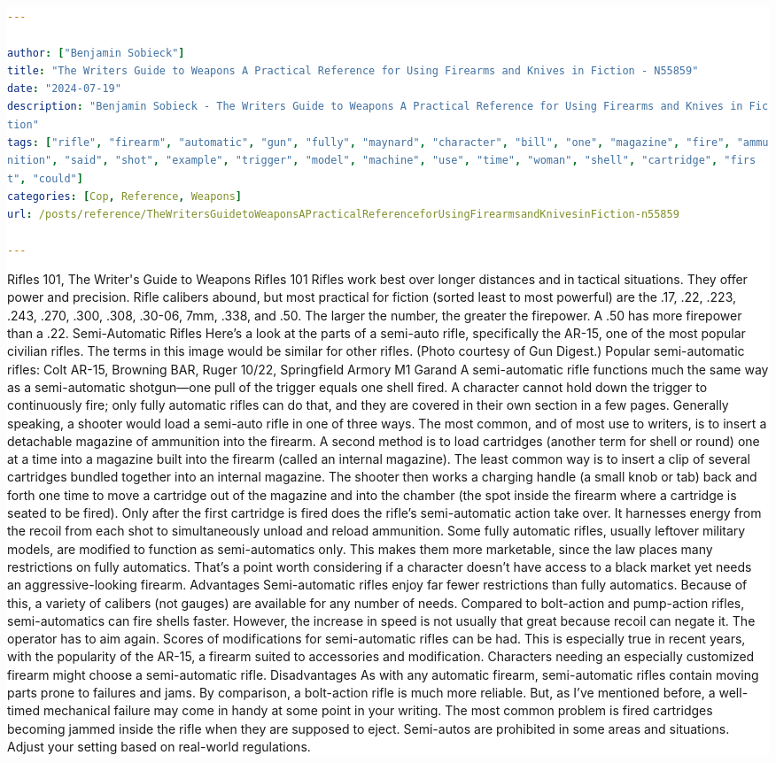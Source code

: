 ```yaml
---

author: ["Benjamin Sobieck"]
title: "The Writers Guide to Weapons A Practical Reference for Using Firearms and Knives in Fiction - N55859"
date: "2024-07-19"
description: "Benjamin Sobieck - The Writers Guide to Weapons A Practical Reference for Using Firearms and Knives in Fiction"
tags: ["rifle", "firearm", "automatic", "gun", "fully", "maynard", "character", "bill", "one", "magazine", "fire", "ammunition", "said", "shot", "example", "trigger", "model", "machine", "use", "time", "woman", "shell", "cartridge", "first", "could"]
categories: [Cop, Reference, Weapons]
url: /posts/reference/TheWritersGuidetoWeaponsAPracticalReferenceforUsingFirearmsandKnivesinFiction-n55859

---
```



Rifles 101, The Writer's Guide to Weapons
Rifles 101
Rifles work best over longer distances and in tactical situations. They offer power and precision. Rifle calibers abound, but most practical for fiction (sorted least to most powerful) are the .17, .22, .223, .243, .270, .300, .308, .30-06, 7mm, .338, and .50. The larger the number, the greater the firepower. A .50 has more firepower than a .22.
Semi-Automatic Rifles
Here’s a look at the parts of a semi-auto rifle, specifically the AR-15, one of the most popular civilian rifles. The terms in this image would be similar for other rifles. (Photo courtesy of Gun Digest.)
Popular semi-automatic rifles: Colt AR-15, Browning BAR, Ruger 10/22, Springfield Armory M1 Garand
A semi-automatic rifle functions much the same way as a semi-automatic shotgun—one pull of the trigger equals one shell fired. A character cannot hold down the trigger to continuously fire; only fully automatic rifles can do that, and they are covered in their own section in a few pages.
Generally speaking, a shooter would load a semi-auto rifle in one of three ways. The most common, and of most use to writers, is to insert a detachable magazine of ammunition into the firearm. A second method is to load cartridges (another term for shell or round) one at a time into a magazine built into the firearm (called an internal magazine). The least common way is to insert a clip of several cartridges bundled together into an internal magazine.
The shooter then works a charging handle (a small knob or tab) back and forth one time to move a cartridge out of the magazine and into the chamber (the spot inside the firearm where a cartridge is seated to be fired). Only after the first cartridge is fired does the rifle’s semi-automatic action take over. It harnesses energy from the recoil from each shot to simultaneously unload and reload ammunition.
Some fully automatic rifles, usually leftover military models, are modified to function as semi-automatics only. This makes them more marketable, since the law places many restrictions on fully automatics. That’s a point worth considering if a character doesn’t have access to a black market yet needs an aggressive-looking firearm.
Advantages
Semi-automatic rifles enjoy far fewer restrictions than fully automatics. Because of this, a variety of calibers (not gauges) are available for any number of needs.
Compared to bolt-action and pump-action rifles, semi-automatics can fire shells faster. However, the increase in speed is not usually that great because recoil can negate it. The operator has to aim again.
Scores of modifications for semi-automatic rifles can be had. This is especially true in recent years, with the popularity of the AR-15, a firearm suited to accessories and modification. Characters needing an especially customized firearm might choose a semi-automatic rifle.
Disadvantages
As with any automatic firearm, semi-automatic rifles contain moving parts prone to failures and jams. By comparison, a bolt-action rifle is much more reliable. But, as I’ve mentioned before, a well-timed mechanical failure may come in handy at some point in your writing. The most common problem is fired cartridges becoming jammed inside the rifle when they are supposed to eject.
Semi-autos are prohibited in some areas and situations. Adjust your setting based on real-world regulations.